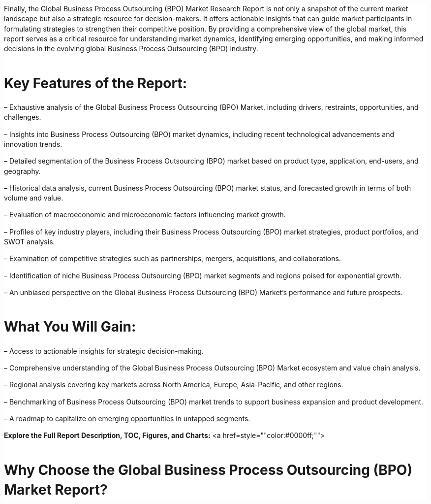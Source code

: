 Finally, the Global Business Process Outsourcing (BPO) Market Research Report is not only a snapshot of the current market landscape but also a strategic resource for decision-makers. It offers actionable insights that can guide market participants in formulating strategies to strengthen their competitive position. By providing a comprehensive view of the global market, this report serves as a critical resource for understanding market dynamics, identifying emerging opportunities, and making informed decisions in the evolving global Business Process Outsourcing (BPO) industry.

# <strong>Key Features of the Report:</strong>

– Exhaustive analysis of the Global Business Process Outsourcing (BPO) Market, including drivers, restraints, opportunities, and challenges.

– Insights into Business Process Outsourcing (BPO) market dynamics, including recent technological advancements and innovation trends.

– Detailed segmentation of the Business Process Outsourcing (BPO) market based on product type, application, end-users, and geography.

– Historical data analysis, current Business Process Outsourcing (BPO) market status, and forecasted growth in terms of both volume and value.

– Evaluation of macroeconomic and microeconomic factors influencing market growth.

– Profiles of key industry players, including their Business Process Outsourcing (BPO) market strategies, product portfolios, and SWOT analysis.

– Examination of competitive strategies such as partnerships, mergers, acquisitions, and collaborations.

– Identification of niche Business Process Outsourcing (BPO) market segments and regions poised for exponential growth.

– An unbiased perspective on the Global Business Process Outsourcing (BPO) Market’s performance and future prospects.

# <strong>What You Will Gain:</strong>

– Access to actionable insights for strategic decision-making.

– Comprehensive understanding of the Global Business Process Outsourcing (BPO) Market ecosystem and value chain analysis.

– Regional analysis covering key markets across North America, Europe, Asia-Pacific, and other regions.

– Benchmarking of Business Process Outsourcing (BPO) market trends to support business expansion and product development.

– A roadmap to capitalize on emerging opportunities in untapped segments.

<strong>Explore the Full Report Description, TOC, Figures, and Charts:</strong>
<a href=style=""color:#0000ff;""></a>

# <strong>Why Choose the Global Business Process Outsourcing (BPO) Market Report?</strong>
